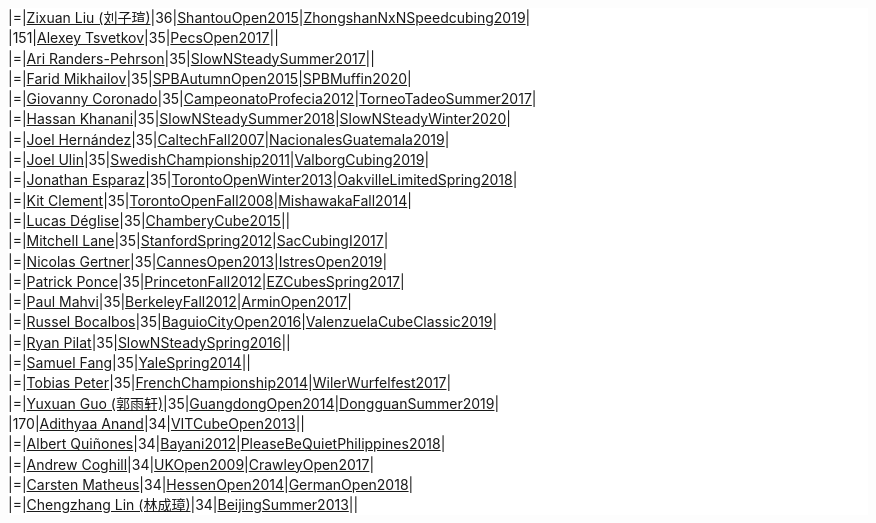 |=|[Zixuan Liu (刘子瑄)](https://www.worldcubeassociation.org/persons/2015LIUZ07)|36|[ShantouOpen2015](https://www.worldcubeassociation.org/competitions/ShantouOpen2015)|[ZhongshanNxNSpeedcubing2019](https://www.worldcubeassociation.org/competitions/ZhongshanNxNSpeedcubing2019)|  
|151|[Alexey Tsvetkov](https://www.worldcubeassociation.org/persons/2017TSVE02)|35|[PecsOpen2017](https://www.worldcubeassociation.org/competitions/PecsOpen2017)||  
|=|[Ari Randers-Pehrson](https://www.worldcubeassociation.org/persons/2017RAND06)|35|[SlowNSteadySummer2017](https://www.worldcubeassociation.org/competitions/SlowNSteadySummer2017)||  
|=|[Farid Mikhailov](https://www.worldcubeassociation.org/persons/2015MIKH04)|35|[SPBAutumnOpen2015](https://www.worldcubeassociation.org/competitions/SPBAutumnOpen2015)|[SPBMuffin2020](https://www.worldcubeassociation.org/competitions/SPBMuffin2020)|  
|=|[Giovanny Coronado](https://www.worldcubeassociation.org/persons/2012CORO01)|35|[CampeonatoProfecia2012](https://www.worldcubeassociation.org/competitions/CampeonatoProfecia2012)|[TorneoTadeoSummer2017](https://www.worldcubeassociation.org/competitions/TorneoTadeoSummer2017)|  
|=|[Hassan Khanani](https://www.worldcubeassociation.org/persons/2018KHAN26)|35|[SlowNSteadySummer2018](https://www.worldcubeassociation.org/competitions/SlowNSteadySummer2018)|[SlowNSteadyWinter2020](https://www.worldcubeassociation.org/competitions/SlowNSteadyWinter2020)|  
|=|[Joel Hernández](https://www.worldcubeassociation.org/persons/2007HERN02)|35|[CaltechFall2007](https://www.worldcubeassociation.org/competitions/CaltechFall2007)|[NacionalesGuatemala2019](https://www.worldcubeassociation.org/competitions/NacionalesGuatemala2019)|  
|=|[Joel Ulin](https://www.worldcubeassociation.org/persons/2011ULIN01)|35|[SwedishChampionship2011](https://www.worldcubeassociation.org/competitions/SwedishChampionship2011)|[ValborgCubing2019](https://www.worldcubeassociation.org/competitions/ValborgCubing2019)|  
|=|[Jonathan Esparaz](https://www.worldcubeassociation.org/persons/2013ESPA01)|35|[TorontoOpenWinter2013](https://www.worldcubeassociation.org/competitions/TorontoOpenWinter2013)|[OakvilleLimitedSpring2018](https://www.worldcubeassociation.org/competitions/OakvilleLimitedSpring2018)|  
|=|[Kit Clement](https://www.worldcubeassociation.org/persons/2008CLEM01)|35|[TorontoOpenFall2008](https://www.worldcubeassociation.org/competitions/TorontoOpenFall2008)|[MishawakaFall2014](https://www.worldcubeassociation.org/competitions/MishawakaFall2014)|  
|=|[Lucas Déglise](https://www.worldcubeassociation.org/persons/2015DEGL01)|35|[ChamberyCube2015](https://www.worldcubeassociation.org/competitions/ChamberyCube2015)||  
|=|[Mitchell Lane](https://www.worldcubeassociation.org/persons/2010LANE02)|35|[StanfordSpring2012](https://www.worldcubeassociation.org/competitions/StanfordSpring2012)|[SacCubingI2017](https://www.worldcubeassociation.org/competitions/SacCubingI2017)|  
|=|[Nicolas Gertner](https://www.worldcubeassociation.org/persons/2013GERT01)|35|[CannesOpen2013](https://www.worldcubeassociation.org/competitions/CannesOpen2013)|[IstresOpen2019](https://www.worldcubeassociation.org/competitions/IstresOpen2019)|  
|=|[Patrick Ponce](https://www.worldcubeassociation.org/persons/2012PONC02)|35|[PrincetonFall2012](https://www.worldcubeassociation.org/competitions/PrincetonFall2012)|[EZCubesSpring2017](https://www.worldcubeassociation.org/competitions/EZCubesSpring2017)|  
|=|[Paul Mahvi](https://www.worldcubeassociation.org/persons/2012MAHV01)|35|[BerkeleyFall2012](https://www.worldcubeassociation.org/competitions/BerkeleyFall2012)|[ArminOpen2017](https://www.worldcubeassociation.org/competitions/ArminOpen2017)|  
|=|[Russel Bocalbos](https://www.worldcubeassociation.org/persons/2016BOCA01)|35|[BaguioCityOpen2016](https://www.worldcubeassociation.org/competitions/BaguioCityOpen2016)|[ValenzuelaCubeClassic2019](https://www.worldcubeassociation.org/competitions/ValenzuelaCubeClassic2019)|  
|=|[Ryan Pilat](https://www.worldcubeassociation.org/persons/2016PILA03)|35|[SlowNSteadySpring2016](https://www.worldcubeassociation.org/competitions/SlowNSteadySpring2016)||  
|=|[Samuel Fang](https://www.worldcubeassociation.org/persons/2014FANG01)|35|[YaleSpring2014](https://www.worldcubeassociation.org/competitions/YaleSpring2014)||  
|=|[Tobias Peter](https://www.worldcubeassociation.org/persons/2014PETE03)|35|[FrenchChampionship2014](https://www.worldcubeassociation.org/competitions/FrenchChampionship2014)|[WilerWurfelfest2017](https://www.worldcubeassociation.org/competitions/WilerWurfelfest2017)|  
|=|[Yuxuan Guo (郭雨轩)](https://www.worldcubeassociation.org/persons/2014GUOY04)|35|[GuangdongOpen2014](https://www.worldcubeassociation.org/competitions/GuangdongOpen2014)|[DongguanSummer2019](https://www.worldcubeassociation.org/competitions/DongguanSummer2019)|  
|170|[Adithyaa Anand](https://www.worldcubeassociation.org/persons/2013ANAN03)|34|[VITCubeOpen2013](https://www.worldcubeassociation.org/competitions/VITCubeOpen2013)||  
|=|[Albert Quiñones](https://www.worldcubeassociation.org/persons/2012QUIA01)|34|[Bayani2012](https://www.worldcubeassociation.org/competitions/Bayani2012)|[PleaseBeQuietPhilippines2018](https://www.worldcubeassociation.org/competitions/PleaseBeQuietPhilippines2018)|  
|=|[Andrew Coghill](https://www.worldcubeassociation.org/persons/2009COGH01)|34|[UKOpen2009](https://www.worldcubeassociation.org/competitions/UKOpen2009)|[CrawleyOpen2017](https://www.worldcubeassociation.org/competitions/CrawleyOpen2017)|  
|=|[Carsten Matheus](https://www.worldcubeassociation.org/persons/2014MATH02)|34|[HessenOpen2014](https://www.worldcubeassociation.org/competitions/HessenOpen2014)|[GermanOpen2018](https://www.worldcubeassociation.org/competitions/GermanOpen2018)|  
|=|[Chengzhang Lin (林成璋)](https://www.worldcubeassociation.org/persons/2013LINC02)|34|[BeijingSummer2013](https://www.worldcubeassociation.org/competitions/BeijingSummer2013)||  